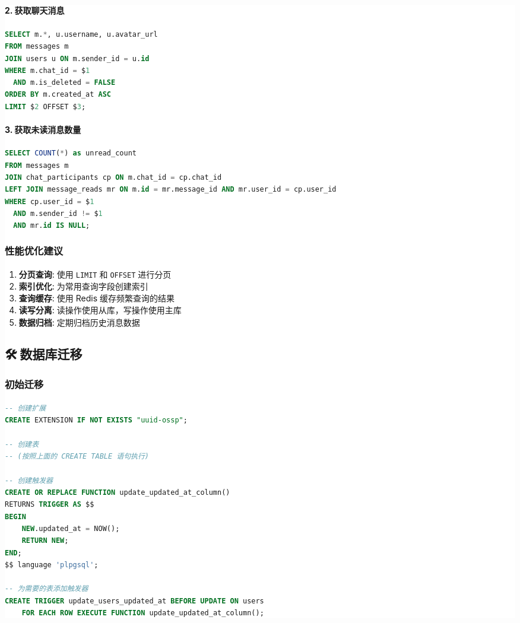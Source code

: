 #### 2. 获取聊天消息

```sql
SELECT m.*, u.username, u.avatar_url
FROM messages m
JOIN users u ON m.sender_id = u.id
WHERE m.chat_id = $1
  AND m.is_deleted = FALSE
ORDER BY m.created_at ASC
LIMIT $2 OFFSET $3;
```

#### 3. 获取未读消息数量

```sql
SELECT COUNT(*) as unread_count
FROM messages m
JOIN chat_participants cp ON m.chat_id = cp.chat_id
LEFT JOIN message_reads mr ON m.id = mr.message_id AND mr.user_id = cp.user_id
WHERE cp.user_id = $1
  AND m.sender_id != $1
  AND mr.id IS NULL;
```

### 性能优化建议

1. **分页查询**: 使用 `LIMIT` 和 `OFFSET` 进行分页
2. **索引优化**: 为常用查询字段创建索引
3. **查询缓存**: 使用 Redis 缓存频繁查询的结果
4. **读写分离**: 读操作使用从库，写操作使用主库
5. **数据归档**: 定期归档历史消息数据

## 🛠️ 数据库迁移

### 初始迁移

```sql
-- 创建扩展
CREATE EXTENSION IF NOT EXISTS "uuid-ossp";

-- 创建表
-- (按照上面的 CREATE TABLE 语句执行)

-- 创建触发器
CREATE OR REPLACE FUNCTION update_updated_at_column()
RETURNS TRIGGER AS $$
BEGIN
    NEW.updated_at = NOW();
    RETURN NEW;
END;
$$ language 'plpgsql';

-- 为需要的表添加触发器
CREATE TRIGGER update_users_updated_at BEFORE UPDATE ON users
    FOR EACH ROW EXECUTE FUNCTION update_updated_at_column();
```
